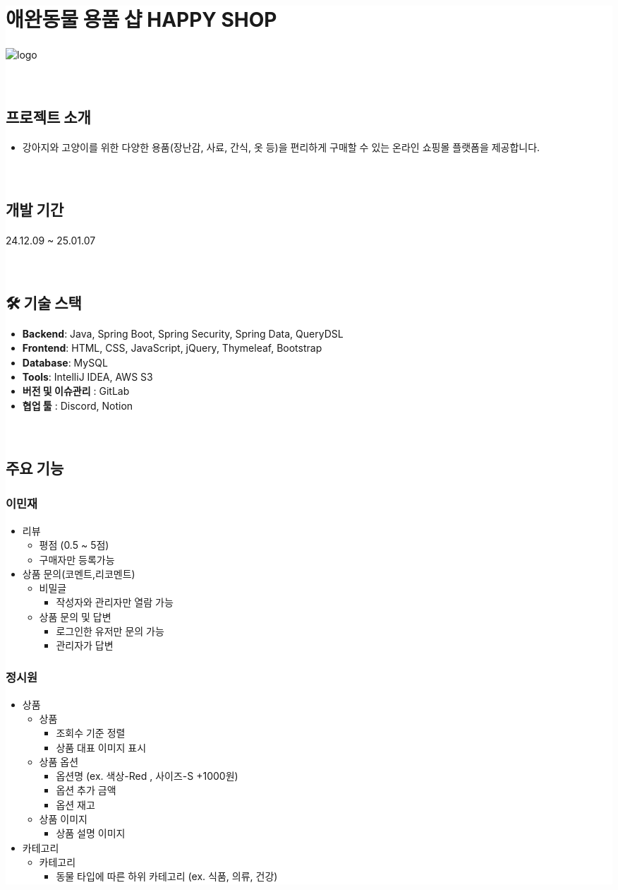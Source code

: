 # 애완동물 용품 샵 HAPPY SHOP
![logo](https://github.com/user-attachments/assets/1fa579cf-f5da-4790-bfc0-0d535ddd652a)

<br>

## 프로젝트 소개
- 강아지와 고양이를 위한 다양한 용품(장난감, 사료, 간식, 옷 등)을 편리하게 구매할 수 있는 온라인 쇼핑몰 플랫폼을 제공합니다.

<br>

## 개발 기간
24.12.09 ~ 25.01.07

<br>

## 🛠️ 기술 스택
- **Backend**: Java, Spring Boot, Spring Security, Spring Data, QueryDSL
- **Frontend**: HTML, CSS, JavaScript, jQuery, Thymeleaf, Bootstrap
- **Database**: MySQL
- **Tools**: IntelliJ IDEA, AWS S3
- **버전 및 이슈관리** : GitLab
- **협업 툴** : Discord, Notion

<br>

## 주요 기능
### 이민재
- 리뷰
    - 평점 (0.5 ~ 5점)
    - 구매자만 등록가능
- 상품 문의(코멘트,리코멘트)
    - 비밀글
        - 작성자와 관리자만 열람 가능
    - 상품 문의 및 답변
        - 로그인한 유저만 문의 가능
        - 관리자가 답변


### 정시원
- 상품
    - 상품
        - 조회수 기준 정렬
        - 상품 대표 이미지 표시
    - 상품 옵션
        - 옵션명 (ex. 색상-Red , 사이즈-S +1000원)
        - 옵션 추가 금액
        - 옵션 재고
    - 상품 이미지
        - 상품 설명 이미지
- 카테고리
    - 카테고리
        - 동물 타입에 따른 하위 카테고리 (ex. 식품, 의류, 건강)
